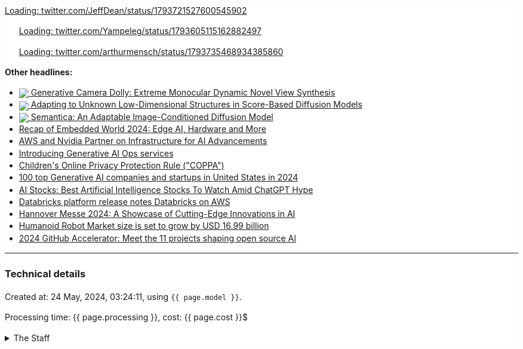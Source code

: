 <div class="loading" style="width: 100%; border-left: 0px;"><a href="https://twitter.com/JeffDean/status/1793721527600545902">Loading: twitter.com/JeffDean/status/1793721527600545902</a></div>
</blockquote>
<blockquote class="twitter-tweet" data-media-max-width="560" data-dnt="true" style="background-color: white; border-left: 0px; padding: 0px;">
<div class="loading" style="width: 100%; border-left: 0px;"><a href="https://twitter.com/Yampeleg/status/1793605115162882497">Loading: twitter.com/Yampeleg/status/1793605115162882497</a></div>
</blockquote>
<blockquote class="twitter-tweet" data-media-max-width="560" data-dnt="true" style="background-color: white; border-left: 0px; padding: 0px;">
<div class="loading" style="width: 100%; border-left: 0px;"><a href="https://twitter.com/arthurmensch/status/1793735468934385860">Loading: twitter.com/arthurmensch/status/1793735468934385860</a></div>
</blockquote>
<script async src="https://platform.twitter.com/widgets.js" charset="utf-8"></script>

**Other headlines:**
* [<img src="{{ 'images/pdf.png' | relative_url }}" style='vertical-align: middle; width: 1.2em;' /> Generative Camera Dolly: Extreme Monocular Dynamic Novel View Synthesis](http://arxiv.org/pdf/2405.14868v1)
* [<img src="{{ 'images/pdf.png' | relative_url }}" style='vertical-align: middle; width: 1.2em;' /> Adapting to Unknown Low-Dimensional Structures in Score-Based Diffusion Models](http://arxiv.org/pdf/2405.14861v1)
* [<img src="{{ 'images/pdf.png' | relative_url }}" style='vertical-align: middle; width: 1.2em;' /> Semantica: An Adaptable Image-Conditioned Diffusion Model](http://arxiv.org/pdf/2405.14857v1)
* [Recap of Embedded World 2024: Edge AI, Hardware and More](https://www.eetimes.com/recap-of-embedded-world-2024/)
* [AWS and Nvidia Partner on Infrastructure for AI Advancements](https://www.pymnts.com/artificial-intelligence-2/2024/aws-and-nvidia-partner-on-infrastructure-for-ai-advancements/)
* [Introducing Generative AI Ops services](https://cloud.google.com/blog/topics/consulting/introducing-generative-ai-ops-services)
* [Children's Online Privacy Protection Rule ("COPPA")](https://www.ftc.gov/legal-library/browse/rules/childrens-online-privacy-protection-rule-coppa)
* [100 top Generative AI companies and startups in United States in 2024](https://www.f6s.com/companies/generative-ai/united-states/co)
* [AI Stocks: Best Artificial Intelligence Stocks To Watch Amid ChatGPT Hype](https://www.investors.com/news/technology/artificial-intelligence-stocks/)
* [Databricks platform release notes Databricks on AWS](https://docs.databricks.com/en/release-notes/product/index.html)
* [Hannover Messe 2024: A Showcase of Cutting-Edge Innovations in AI](https://www.iiot-world.com/industrial-iot/connected-industry/hannover-messe-2024-a-showcase-of-cutting-edge-innovations-in-ai-digitalization-and-sustainability/)
* [Humanoid Robot Market size is set to grow by USD 16.99 billion](https://www.prnewswire.com/news-releases/humanoid-robot-market-size-is-set-to-grow-by-usd-16-99-billion-from-2024-2028--demand-for-enhanced-visibility-and-flexibility-in-industrial-operations-to-boost-the-market-growth-technavio-302152966.html)
* [2024 GitHub Accelerator: Meet the 11 projects shaping open source AI](https://github.blog/2024-05-23-2024-github-accelerator-meet-the-11-projects-shaping-open-source-ai/)

---
### Technical details
Created at: 24 May, 2024, 03:24:11, using `{{ page.model }}`.

Processing time: {{ page.processing }}, cost: {{ page.cost }}$
<details><summary>The Staff</summary></details>
